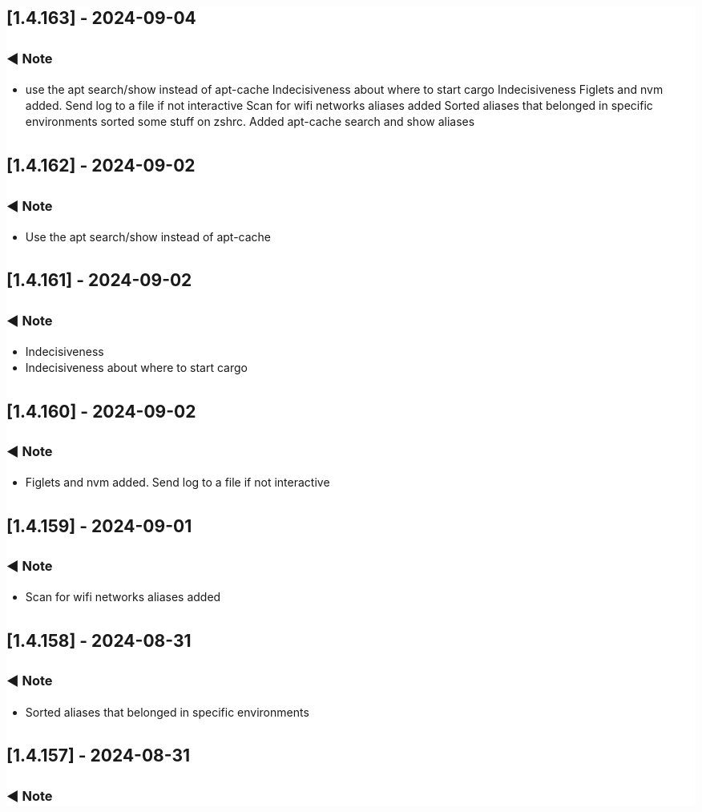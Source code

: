 ## [1.4.163] - 2024-09-04

### ◀️ Note

-   use the apt search/show instead of apt-cache
  Indecisiveness about where to start cargo
  Indecisiveness
  Figlets and nvm added. Send log to a file if not interactive
  Scan for wifi networks aliases added
  Sorted aliases that belonged in specific environments
  sorted some stuff on zshrc.
  Added apt-cache search and show aliases

## [1.4.162] - 2024-09-02

### ◀️ Note

- Use the apt search/show instead of apt-cache

## [1.4.161] - 2024-09-02

### ◀️ Note

- Indecisiveness
- Indecisiveness about where to start cargo

## [1.4.160] - 2024-09-02

### ◀️ Note

- Figlets and nvm added. Send log to a file if not interactive

## [1.4.159] - 2024-09-01

### ◀️ Note

- Scan for wifi networks aliases added

## [1.4.158] - 2024-08-31

### ◀️ Note

- Sorted aliases that belonged in specific environments

## [1.4.157] - 2024-08-31

### ◀️ Note
